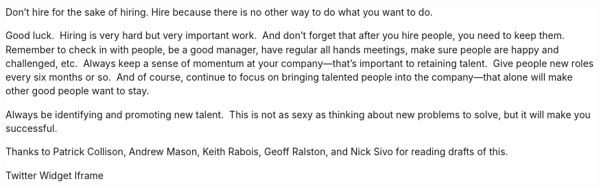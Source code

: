 Don’t hire for the sake of hiring.
Hire because there is no other way to do what you want to do.

Good luck.  Hiring is very hard
but very important work.  And don’t
forget that after you hire people, you need to keep them.  Remember to check in with people, be a good
manager, have regular all hands meetings, make sure people are happy and
challenged, etc.  Always keep a sense of
momentum at your company—that’s important to retaining talent.  Give people new roles every six months or so.  And of course, continue to focus on bringing
talented people into the company—that alone will make other good people want to
stay.

Always be identifying and promoting new talent.  This is not as sexy as thinking about new
problems to solve, but it will make you successful.

Thanks to Patrick Collison, Andrew Mason, Keith Rabois, Geoff Ralston,
and Nick Sivo for reading drafts of this.

Twitter Widget Iframe
